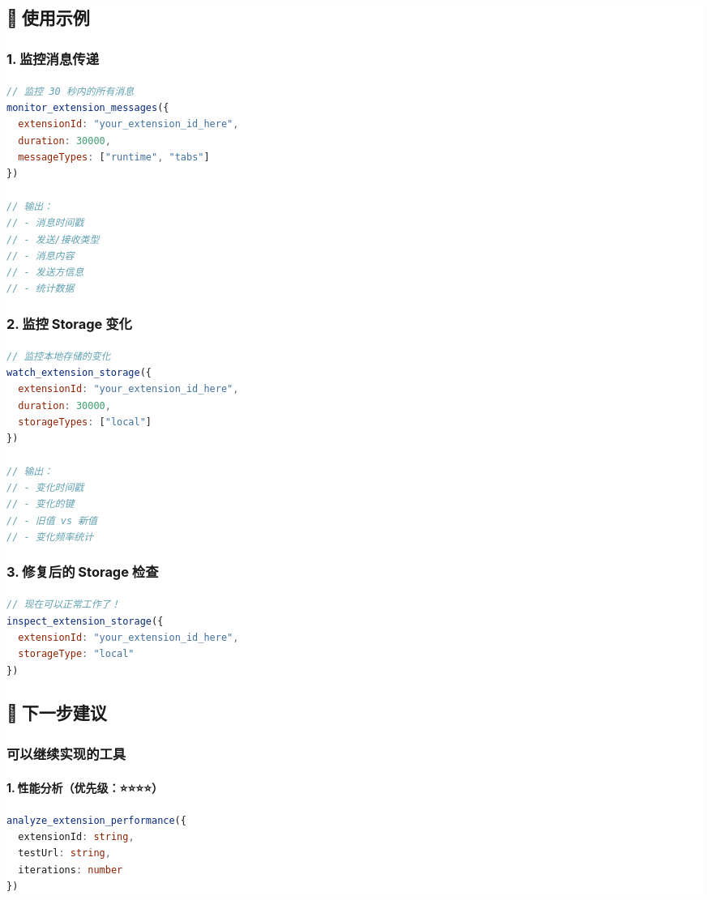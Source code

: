 ## 📝 使用示例

### 1. 监控消息传递
```javascript
// 监控 30 秒内的所有消息
monitor_extension_messages({
  extensionId: "your_extension_id_here",
  duration: 30000,
  messageTypes: ["runtime", "tabs"]
})

// 输出：
// - 消息时间戳
// - 发送/接收类型
// - 消息内容
// - 发送方信息
// - 统计数据
```

### 2. 监控 Storage 变化
```javascript
// 监控本地存储的变化
watch_extension_storage({
  extensionId: "your_extension_id_here",
  duration: 30000,
  storageTypes: ["local"]
})

// 输出：
// - 变化时间戳
// - 变化的键
// - 旧值 vs 新值
// - 变化频率统计
```

### 3. 修复后的 Storage 检查
```javascript
// 现在可以正常工作了！
inspect_extension_storage({
  extensionId: "your_extension_id_here",
  storageType: "local"
})
```

## 🚀 下一步建议

### 可以继续实现的工具

#### 1. 性能分析（优先级：⭐⭐⭐⭐）
```typescript
analyze_extension_performance({
  extensionId: string,
  testUrl: string,
  iterations: number
})
```
